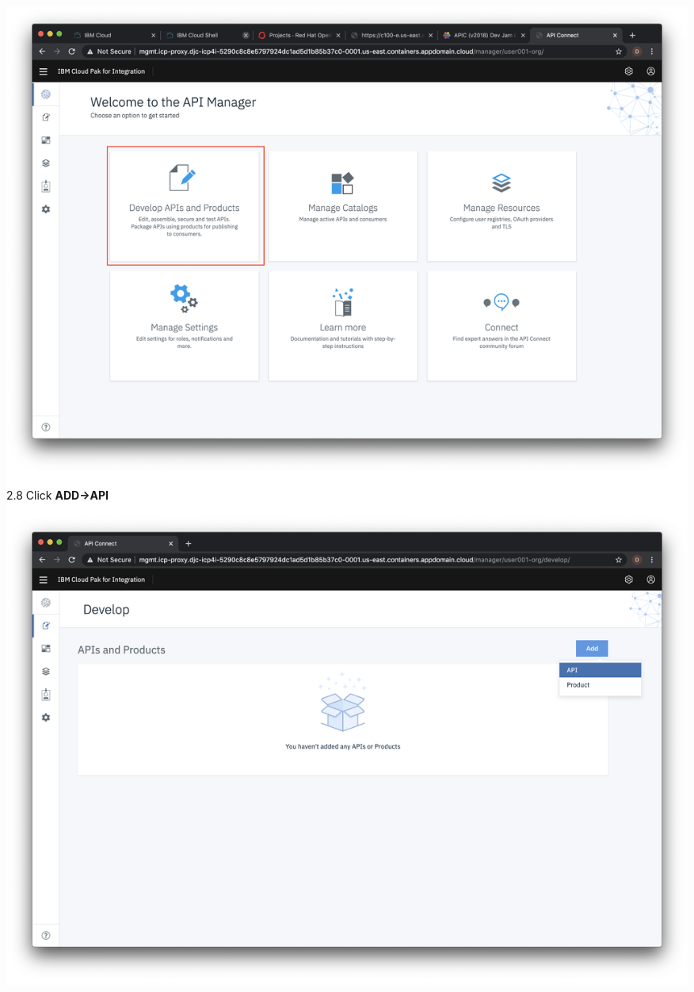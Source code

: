    ![Develop APIs and Products tile](images/api-manager.png)

2.8 Click **ADD->API**

  ![Add API](images/add-api.png)